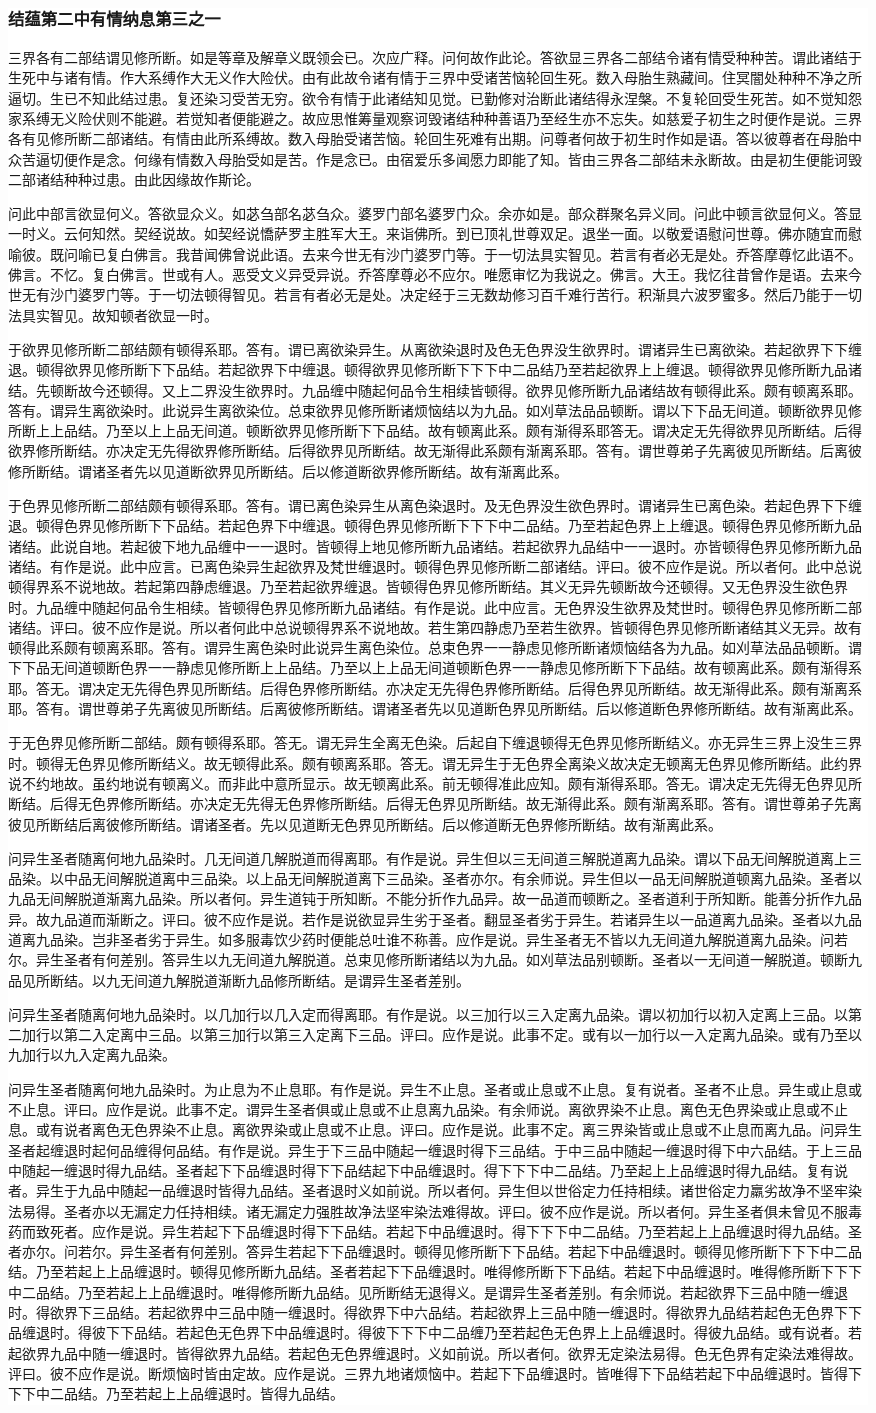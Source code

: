 ### 结蕴第二中有情纳息第三之一

三界各有二部结谓见修所断。如是等章及解章义既领会已。次应广释。问何故作此论。答欲显三界各二部结令诸有情受种种苦。谓此诸结于生死中与诸有情。作大系缚作大无义作大险伏。由有此故令诸有情于三界中受诸苦恼轮回生死。数入母胎生熟藏间。住冥闇处种种不净之所逼切。生已不知此结过患。复还染习受苦无穷。欲令有情于此诸结知见觉。已勤修对治断此诸结得永涅槃。不复轮回受生死苦。如不觉知怨家系缚无义险伏则不能避。若觉知者便能避之。故应思惟筹量观察诃毁诸结种种善语乃至经生亦不忘失。如慈爱子初生之时便作是说。三界各有见修所断二部诸结。有情由此所系缚故。数入母胎受诸苦恼。轮回生死难有出期。问尊者何故于初生时作如是语。答以彼尊者在母胎中众苦逼切便作是念。何缘有情数入母胎受如是苦。作是念已。由宿爱乐多闻愿力即能了知。皆由三界各二部结未永断故。由是初生便能诃毁二部诸结种种过患。由此因缘故作斯论。

问此中部言欲显何义。答欲显众义。如苾刍部名苾刍众。婆罗门部名婆罗门众。余亦如是。部众群聚名异义同。问此中顿言欲显何义。答显一时义。云何知然。契经说故。如契经说憍萨罗主胜军大王。来诣佛所。到已顶礼世尊双足。退坐一面。以敬爱语慰问世尊。佛亦随宜而慰喻彼。既问喻已复白佛言。我昔闻佛曾说此语。去来今世无有沙门婆罗门等。于一切法具实智见。若言有者必无是处。乔答摩尊忆此语不。佛言。不忆。复白佛言。世或有人。恶受文义异受异说。乔答摩尊必不应尔。唯愿审忆为我说之。佛言。大王。我忆往昔曾作是语。去来今世无有沙门婆罗门等。于一切法顿得智见。若言有者必无是处。决定经于三无数劫修习百千难行苦行。积渐具六波罗蜜多。然后乃能于一切法具实智见。故知顿者欲显一时。

于欲界见修所断二部结颇有顿得系耶。答有。谓已离欲染异生。从离欲染退时及色无色界没生欲界时。谓诸异生已离欲染。若起欲界下下缠退。顿得欲界见修所断下下品结。若起欲界下中缠退。顿得欲界见修所断下下下中二品结乃至若起欲界上上缠退。顿得欲界见修所断九品诸结。先顿断故今还顿得。又上二界没生欲界时。九品缠中随起何品令生相续皆顿得。欲界见修所断九品诸结故有顿得此系。颇有顿离系耶。答有。谓异生离欲染时。此说异生离欲染位。总束欲界见修所断诸烦恼结以为九品。如刈草法品品顿断。谓以下下品无间道。顿断欲界见修所断上上品结。乃至以上上品无间道。顿断欲界见修所断下下品结。故有顿离此系。颇有渐得系耶答无。谓决定无先得欲界见所断结。后得欲界修所断结。亦决定无先得欲界修所断结。后得欲界见所断结。故无渐得此系颇有渐离系耶。答有。谓世尊弟子先离彼见所断结。后离彼修所断结。谓诸圣者先以见道断欲界见所断结。后以修道断欲界修所断结。故有渐离此系。

于色界见修所断二部结颇有顿得系耶。答有。谓已离色染异生从离色染退时。及无色界没生欲色界时。谓诸异生已离色染。若起色界下下缠退。顿得色界见修所断下下品结。若起色界下中缠退。顿得色界见修所断下下下中二品结。乃至若起色界上上缠退。顿得色界见修所断九品诸结。此说自地。若起彼下地九品缠中一一退时。皆顿得上地见修所断九品诸结。若起欲界九品结中一一退时。亦皆顿得色界见修所断九品诸结。有作是说。此中应言。已离色染异生起欲界及梵世缠退时。顿得色界见修所断二部诸结。评曰。彼不应作是说。所以者何。此中总说顿得界系不说地故。若起第四静虑缠退。乃至若起欲界缠退。皆顿得色界见修所断结。其义无异先顿断故今还顿得。又无色界没生欲色界时。九品缠中随起何品令生相续。皆顿得色界见修所断九品诸结。有作是说。此中应言。无色界没生欲界及梵世时。顿得色界见修所断二部诸结。评曰。彼不应作是说。所以者何此中总说顿得界系不说地故。若生第四静虑乃至若生欲界。皆顿得色界见修所断诸结其义无异。故有顿得此系颇有顿离系耶。答有。谓异生离色染时此说异生离色染位。总束色界一一静虑见修所断诸烦恼结各为九品。如刈草法品品顿断。谓下下品无间道顿断色界一一静虑见修所断上上品结。乃至以上上品无间道顿断色界一一静虑见修所断下下品结。故有顿离此系。颇有渐得系耶。答无。谓决定无先得色界见所断结。后得色界修所断结。亦决定无先得色界修所断结。后得色界见所断结。故无渐得此系。颇有渐离系耶。答有。谓世尊弟子先离彼见所断结。后离彼修所断结。谓诸圣者先以见道断色界见所断结。后以修道断色界修所断结。故有渐离此系。

于无色界见修所断二部结。颇有顿得系耶。答无。谓无异生全离无色染。后起自下缠退顿得无色界见修所断结义。亦无异生三界上没生三界时。顿得无色界见修所断结义。故无顿得此系。颇有顿离系耶。答无。谓无异生于无色界全离染义故决定无顿离无色界见修所断结。此约界说不约地故。虽约地说有顿离义。而非此中意所显示。故无顿离此系。前无顿得准此应知。颇有渐得系耶。答无。谓决定无先得无色界见所断结。后得无色界修所断结。亦决定无先得无色界修所断结。后得无色界见所断结。故无渐得此系。颇有渐离系耶。答有。谓世尊弟子先离彼见所断结后离彼修所断结。谓诸圣者。先以见道断无色界见所断结。后以修道断无色界修所断结。故有渐离此系。

问异生圣者随离何地九品染时。几无间道几解脱道而得离耶。有作是说。异生但以三无间道三解脱道离九品染。谓以下品无间解脱道离上三品染。以中品无间解脱道离中三品染。以上品无间解脱道离下三品染。圣者亦尔。有余师说。异生但以一品无间解脱道顿离九品染。圣者以九品无间解脱道渐离九品染。所以者何。异生道钝于所知断。不能分折作九品异。故一品道而顿断之。圣者道利于所知断。能善分折作九品异。故九品道而渐断之。评曰。彼不应作是说。若作是说欲显异生劣于圣者。翻显圣者劣于异生。若诸异生以一品道离九品染。圣者以九品道离九品染。岂非圣者劣于异生。如多服毒饮少药时便能总吐谁不称善。应作是说。异生圣者无不皆以九无间道九解脱道离九品染。问若尔。异生圣者有何差别。答异生以九无间道九解脱道。总束见修所断诸结以为九品。如刈草法品别顿断。圣者以一无间道一解脱道。顿断九品见所断结。以九无间道九解脱道渐断九品修所断结。是谓异生圣者差别。

问异生圣者随离何地九品染时。以几加行以几入定而得离耶。有作是说。以三加行以三入定离九品染。谓以初加行以初入定离上三品。以第二加行以第二入定离中三品。以第三加行以第三入定离下三品。评曰。应作是说。此事不定。或有以一加行以一入定离九品染。或有乃至以九加行以九入定离九品染。

问异生圣者随离何地九品染时。为止息为不止息耶。有作是说。异生不止息。圣者或止息或不止息。复有说者。圣者不止息。异生或止息或不止息。评曰。应作是说。此事不定。谓异生圣者俱或止息或不止息离九品染。有余师说。离欲界染不止息。离色无色界染或止息或不止息。或有说者离色无色界染不止息。离欲界染或止息或不止息。评曰。应作是说。此事不定。离三界染皆或止息或不止息而离九品。问异生圣者起缠退时起何品缠得何品结。有作是说。异生于下三品中随起一缠退时得下三品结。于中三品中随起一缠退时得下中六品结。于上三品中随起一缠退时得九品结。圣者起下下品缠退时得下下品结起下中品缠退时。得下下下中二品结。乃至起上上品缠退时得九品结。复有说者。异生于九品中随起一品缠退时皆得九品结。圣者退时义如前说。所以者何。异生但以世俗定力任持相续。诸世俗定力羸劣故净不坚牢染法易得。圣者亦以无漏定力任持相续。诸无漏定力强胜故净法坚牢染法难得故。评曰。彼不应作是说。所以者何。异生圣者俱未曾见不服毒药而致死者。应作是说。异生若起下下品缠退时得下下品结。若起下中品缠退时。得下下下中二品结。乃至若起上上品缠退时得九品结。圣者亦尔。问若尔。异生圣者有何差别。答异生若起下下品缠退时。顿得见修所断下下品结。若起下中品缠退时。顿得见修所断下下下中二品结。乃至若起上上品缠退时。顿得见修所断九品结。圣者若起下下品缠退时。唯得修所断下下品结。若起下中品缠退时。唯得修所断下下下中二品结。乃至若起上上品缠退时。唯得修所断九品结。见所断结无退得义。是谓异生圣者差别。有余师说。若起欲界下三品中随一缠退时。得欲界下三品结。若起欲界中三品中随一缠退时。得欲界下中六品结。若起欲界上三品中随一缠退时。得欲界九品结若起色无色界下下品缠退时。得彼下下品结。若起色无色界下中品缠退时。得彼下下下中二品缠乃至若起色无色界上上品缠退时。得彼九品结。或有说者。若起欲界九品中随一缠退时。皆得欲界九品结。若起色无色界缠退时。义如前说。所以者何。欲界无定染法易得。色无色界有定染法难得故。评曰。彼不应作是说。断烦恼时皆由定故。应作是说。三界九地诸烦恼中。若起下下品缠退时。皆唯得下下品结若起下中品缠退时。皆得下下下中二品结。乃至若起上上品缠退时。皆得九品结。